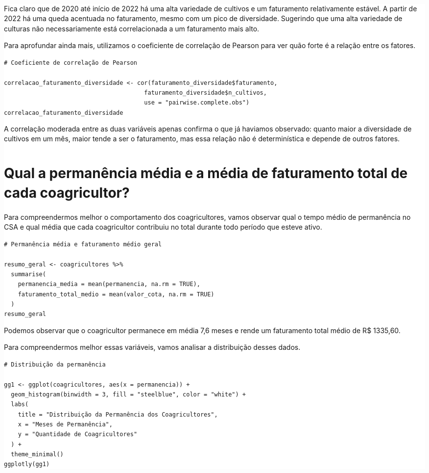 Fica claro que de 2020 até início de 2022 há uma alta variedade de cultivos e um faturamento relativamente estável. A partir de 2022 há uma queda acentuada no faturamento, mesmo com um pico de diversidade. Sugerindo que uma alta variedade de culturas não necessariamente está correlacionada a um faturamento mais alto.
  
Para aprofundar ainda mais, utilizamos o coeficiente de correlação de Pearson para ver quão forte é a relação entre os fatores.
  

```{r}
# Coeficiente de correlação de Pearson

correlacao_faturamento_diversidade <- cor(faturamento_diversidade$faturamento, 
                                        faturamento_diversidade$n_cultivos, 
                                        use = "pairwise.complete.obs")
correlacao_faturamento_diversidade
```
  
  
A correlação moderada entre as duas variáveis apenas confirma o que já haviamos observado: quanto maior a diversidade de cultivos em um mês, maior tende a ser o faturamento, mas essa relação não é determinística e depende de outros fatores. 
  
  
# Qual a permanência média e a média de faturamento total de cada coagricultor? 

Para compreendermos melhor o comportamento dos coagricultores, vamos observar qual o tempo médio de permanência no CSA e qual média que cada coagricultor contribuiu no total durante todo período que esteve ativo. 

```{r}
# Permanência média e faturamento médio geral

resumo_geral <- coagricultores %>%
  summarise(
    permanencia_media = mean(permanencia, na.rm = TRUE),
    faturamento_total_medio = mean(valor_cota, na.rm = TRUE)
  )
resumo_geral
```

Podemos observar que o coagricultor permanece em média 7,6 meses e rende um faturamento total médio de R$ 1335,60.  
  
Para compreendermos melhor essas variáveis, vamos analisar a distribuição desses dados.


```{r}
# Distribuição da permanência

gg1 <- ggplot(coagricultores, aes(x = permanencia)) +
  geom_histogram(binwidth = 3, fill = "steelblue", color = "white") +
  labs(
    title = "Distribuição da Permanência dos Coagricultores",
    x = "Meses de Permanência",
    y = "Quantidade de Coagricultores"
  ) +
  theme_minimal()
ggplotly(gg1)

```
  
